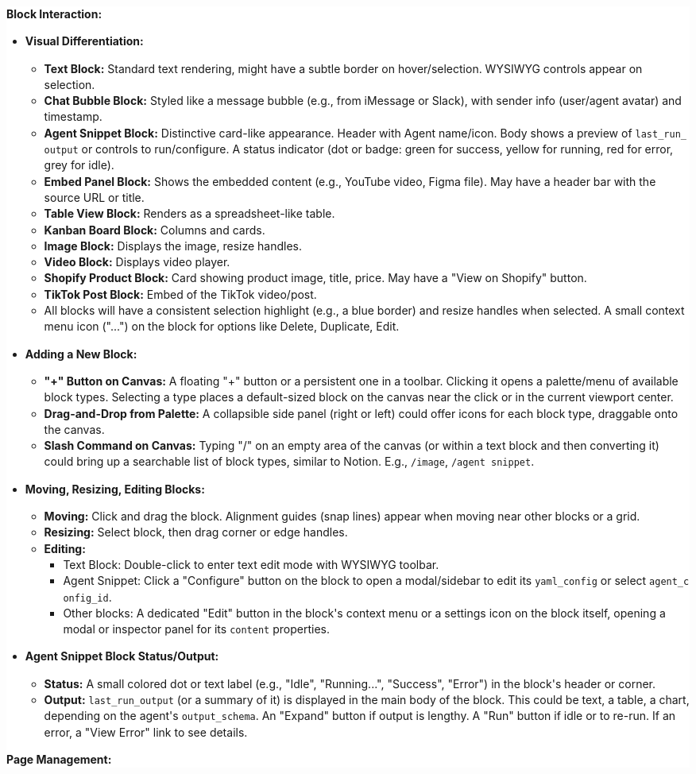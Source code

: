 **Block Interaction:**

*   **Visual Differentiation:**
    *   **Text Block:** Standard text rendering, might have a subtle border on hover/selection. WYSIWYG controls appear on selection.
    *   **Chat Bubble Block:** Styled like a message bubble (e.g., from iMessage or Slack), with sender info (user/agent avatar) and timestamp.
    *   **Agent Snippet Block:** Distinctive card-like appearance. Header with Agent name/icon. Body shows a preview of `last_run_output` or controls to run/configure. A status indicator (dot or badge: green for success, yellow for running, red for error, grey for idle).
    *   **Embed Panel Block:** Shows the embedded content (e.g., YouTube video, Figma file). May have a header bar with the source URL or title.
    *   **Table View Block:** Renders as a spreadsheet-like table.
    *   **Kanban Board Block:** Columns and cards.
    *   **Image Block:** Displays the image, resize handles.
    *   **Video Block:** Displays video player.
    *   **Shopify Product Block:** Card showing product image, title, price. May have a "View on Shopify" button.
    *   **TikTok Post Block:** Embed of the TikTok video/post.
    *   All blocks will have a consistent selection highlight (e.g., a blue border) and resize handles when selected. A small context menu icon ("...") on the block for options like Delete, Duplicate, Edit.

*   **Adding a New Block:**
    *   **"+" Button on Canvas:** A floating "+" button or a persistent one in a toolbar. Clicking it opens a palette/menu of available block types. Selecting a type places a default-sized block on the canvas near the click or in the current viewport center.
    *   **Drag-and-Drop from Palette:** A collapsible side panel (right or left) could offer icons for each block type, draggable onto the canvas.
    *   **Slash Command on Canvas:** Typing "/" on an empty area of the canvas (or within a text block and then converting it) could bring up a searchable list of block types, similar to Notion. E.g., `/image`, `/agent snippet`.

*   **Moving, Resizing, Editing Blocks:**
    *   **Moving:** Click and drag the block. Alignment guides (snap lines) appear when moving near other blocks or a grid.
    *   **Resizing:** Select block, then drag corner or edge handles.
    *   **Editing:**
        *   Text Block: Double-click to enter text edit mode with WYSIWYG toolbar.
        *   Agent Snippet: Click a "Configure" button on the block to open a modal/sidebar to edit its `yaml_config` or select `agent_config_id`.
        *   Other blocks: A dedicated "Edit" button in the block's context menu or a settings icon on the block itself, opening a modal or inspector panel for its `content` properties.

*   **Agent Snippet Block Status/Output:**
    *   **Status:** A small colored dot or text label (e.g., "Idle", "Running...", "Success", "Error") in the block's header or corner.
    *   **Output:** `last_run_output` (or a summary of it) is displayed in the main body of the block. This could be text, a table, a chart, depending on the agent's `output_schema`. An "Expand" button if output is lengthy. A "Run" button if idle or to re-run. If an error, a "View Error" link to see details.

**Page Management:**
